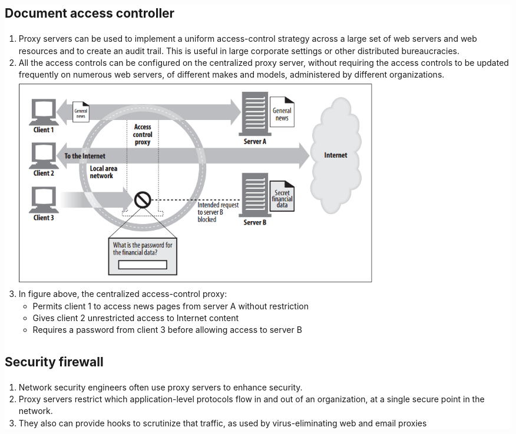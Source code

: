 
## Document access controller
1. Proxy servers can be used to implement a uniform access-control strategy across a large set of web servers and web resources and to create an audit trail. This is useful in large corporate settings or other distributed bureaucracies.
2. All the access controls can be configured on the centralized proxy server, without requiring the access controls to be updated frequently on numerous web servers, of different makes and models, administered by different organizations.
    <img src="./images/04.png" width="600" style="display: block; margin: 5px 0 10px 0;" />
3. In figure above, the centralized access-control proxy:
    * Permits client 1 to access news pages from server A without restriction
    * Gives client 2 unrestricted access to Internet content
    * Requires a password from client 3 before allowing access to server B


## Security firewall
1. Network security engineers often use proxy servers to enhance security. 
2. Proxy servers restrict which application-level protocols flow in and out of an organization, at a single secure point in the network. 
3. They also can provide hooks to scrutinize that traffic, as used by virus-eliminating web and email proxies
